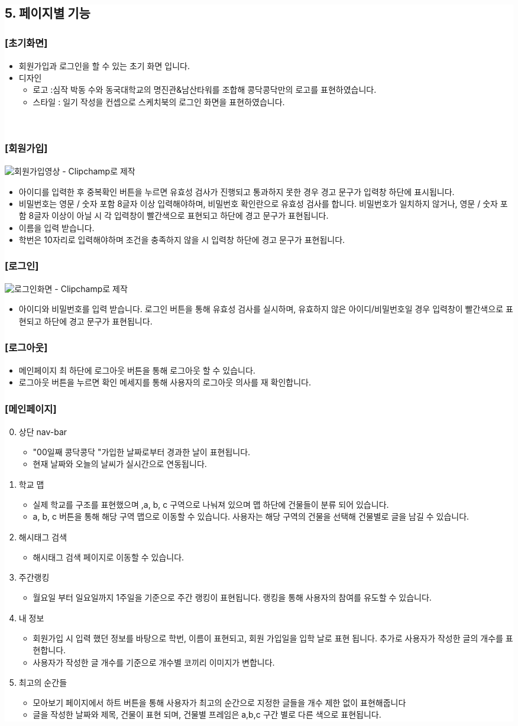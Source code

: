 
## 5. 페이지별 기능

### [초기화면]
   - 회원가입과 로그인을 할 수 있는 초기 화면 입니다.
   - 디자인
      - 로고 :심작 박동 수와 동국대학교의 명진관&남산타워를 조합해 콩닥콩닥만의 로고를 표현하였습니다.
      - 스타일 : 일기 작성을 컨셉으로 스케치북의 로그인 화면을 표현하였습니다.

<br>

### [회원가입]
![회원가입영상 - Clipchamp로 제작](https://github.com/LikeLion-at-DGU/2024-simba-4-Kongdak/assets/163874934/bec7735e-2929-483c-a040-fcf275ab9256)

   - 아이디를 입력한 후 중복확인 버튼을 누르면 유효성 검사가 진행되고 통과하지 못한 경우 경고 문구가 입력창 하단에 표시됩니다. 
   - 비밀번호는 영문 / 숫자 포함 8글자 이상 입력해야하며, 비밀번호 확인란으로 유효성 검사를 합니다. 비밀번호가 일치하지 않거나, 영문 / 숫자 포함 8글자 이상이 아닐 시 각 입력창이 빨간색으로 표현되고 하단에 경고 문구가 표현됩니다.
   - 이름을 입력 받습니다.
   - 학번은 10자리로 입력해야하며 조건을 충족하지 않을 시 입력창 하단에 경고 문구가 표현됩니다.


### [로그인]
![로그인화면 - Clipchamp로 제작](https://github.com/LikeLion-at-DGU/2024-simba-4-Kongdak/assets/163874934/b4711599-15bf-4066-bfa3-d3f258b01e5c)
   -  아이디와 비밀번호를 입력 받습니다. 로그인 버튼을 통해 유효성 검사를 실시하며, 유효하지 않은 아이디/비밀번호일 경우 입력창이 빨간색으로 표현되고 하단에 경고 문구가 표현됩니다.

### [로그아웃]
   - 메인페이지 최 하단에 로그아웃 버튼을 통해 로그아웃 할 수 있습니다.
   - 로그아웃 버튼을 누르면 확인 메세지를 통해 사용자의 로그아웃 의사를 재 확인합니다.

### [메인페이지]
0. 상단 nav-bar
   - "00일째 콩닥콩닥 "가입한 날짜로부터 경과한 날이 표현됩니다.
   -  현재 날짜와 오늘의 날씨가 실시간으로 연동됩니다.
     
1. 학교 맵
   - 실제 학교를 구조를 표현했으며 ,a, b, c 구역으로 나눠져  있으며 맵 하단에 건물들이 분류 되어 있습니다.
   - a, b, c 버튼을 통해 해당 구역 맵으로 이동할 수 있습니다. 사용자는 해당 구역의 건물을 선택해 건물별로 글을 남길 수 있습니다.
     
2. 해시태그 검색
   - 해시태그 검색 페이지로 이동할 수 있습니다.
     
3. 주간랭킹
   - 월요일 부터 일요일까지 1주일을 기준으로 주간 랭킹이 표현됩니다. 랭킹을 통해 사용자의 참여를 유도할 수 있습니다.
     
4. 내 정보
   - 회원가입 시 입력 했던 정보를 바탕으로 학번, 이름이 표현되고, 회원 가입일을 입학 날로 표현 됩니다. 추가로 사용자가 작성한 글의 개수를 표현합니다.
   - 사용자가 작성한 글 개수를 기준으로 개수별 코끼리 이미지가 변합니다.

5. 최고의 순간들
   - 모아보기 페이지에서 하트 버튼을 통해 사용자가 최고의 순간으로 지정한 글들을 개수 제한 없이 표현해줍니다
   - 글을 작성한 날짜와 제목, 건물이 표현 되며, 건물별 프레임은 a,b,c 구간 별로 다른 색으로 표현됩니다.
     